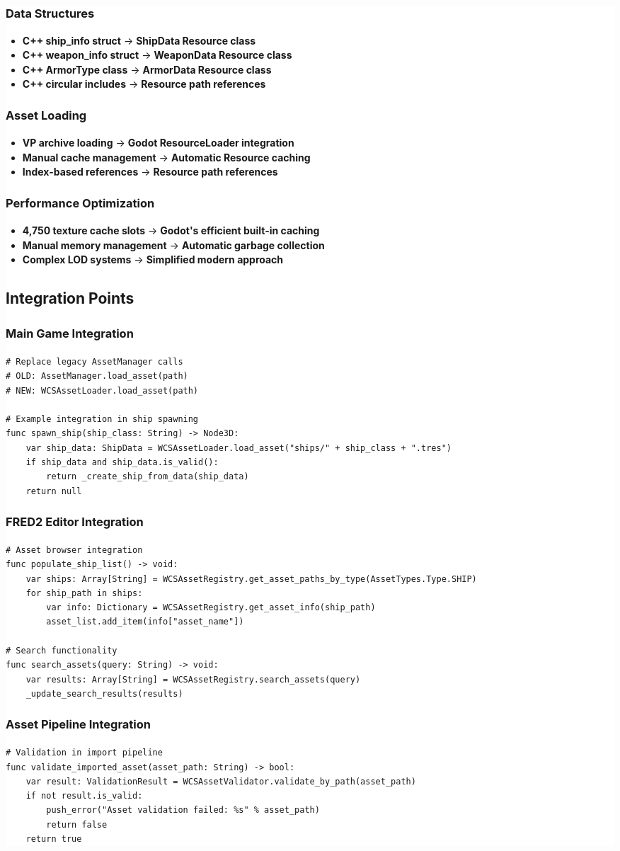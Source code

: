 ### Data Structures
- **C++ ship_info struct** → **ShipData Resource class**
- **C++ weapon_info struct** → **WeaponData Resource class**
- **C++ ArmorType class** → **ArmorData Resource class**
- **C++ circular includes** → **Resource path references**

### Asset Loading
- **VP archive loading** → **Godot ResourceLoader integration**
- **Manual cache management** → **Automatic Resource caching**
- **Index-based references** → **Resource path references**

### Performance Optimization
- **4,750 texture cache slots** → **Godot's efficient built-in caching**
- **Manual memory management** → **Automatic garbage collection**
- **Complex LOD systems** → **Simplified modern approach**

## Integration Points

### Main Game Integration
```gdscript
# Replace legacy AssetManager calls
# OLD: AssetManager.load_asset(path)
# NEW: WCSAssetLoader.load_asset(path)

# Example integration in ship spawning
func spawn_ship(ship_class: String) -> Node3D:
    var ship_data: ShipData = WCSAssetLoader.load_asset("ships/" + ship_class + ".tres")
    if ship_data and ship_data.is_valid():
        return _create_ship_from_data(ship_data)
    return null
```

### FRED2 Editor Integration
```gdscript
# Asset browser integration
func populate_ship_list() -> void:
    var ships: Array[String] = WCSAssetRegistry.get_asset_paths_by_type(AssetTypes.Type.SHIP)
    for ship_path in ships:
        var info: Dictionary = WCSAssetRegistry.get_asset_info(ship_path)
        asset_list.add_item(info["asset_name"])

# Search functionality
func search_assets(query: String) -> void:
    var results: Array[String] = WCSAssetRegistry.search_assets(query)
    _update_search_results(results)
```

### Asset Pipeline Integration
```gdscript
# Validation in import pipeline
func validate_imported_asset(asset_path: String) -> bool:
    var result: ValidationResult = WCSAssetValidator.validate_by_path(asset_path)
    if not result.is_valid:
        push_error("Asset validation failed: %s" % asset_path)
        return false
    return true
```
